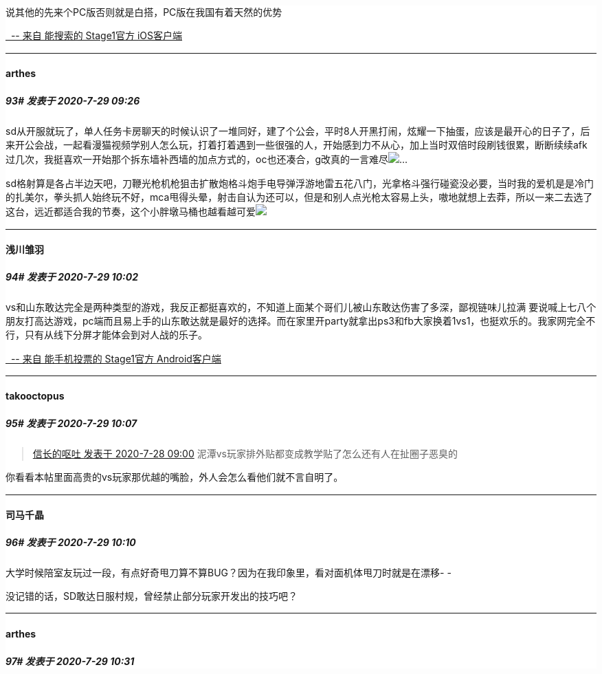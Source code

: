
说其他的先来个PC版否则就是白搭，PC版在我国有着天然的优势

[  -- 来自 能搜索的 Stage1官方 iOS客户端](https://itunes.apple.com/fi/app/saraba1st/id1221237470?mt=8)


-----

####  arthes  
##### 93#       发表于 2020-7-29 09:26


sd从开服就玩了，单人任务卡房聊天的时候认识了一堆同好，建了个公会，平时8人开黑打闹，炫耀一下抽蛋，应该是最开心的日子了，后来开公会战，一起看漫猫视频学别人怎么玩，打着打着遇到一些很强的人，开始感到力不从心，加上当时双倍时段刷钱很累，断断续续afk过几次，我挺喜欢一开始那个拆东墙补西墙的加点方式的，oc也还凑合，g改真的一言难尽<img src="https://static.saraba1st.com/image/smiley/face2017/002.png" referrerpolicy="no-referrer">...


sd格射算是各占半边天吧，刀鞭光枪机枪狙击扩散炮格斗炮手电导弹浮游地雷五花八门，光拿格斗强行碰瓷没必要，当时我的爱机是是冷门的扎美尔，拳头抓人始终玩不好，mca甩得头晕，射击自认为还可以，但是和别人点光枪太容易上头，嗷地就想上去莽，所以一来二去选了这台，远近都适合我的节奏，这个小胖墩马桶也越看越可爱<img src="https://static.saraba1st.com/image/smiley/face2017/055.png" referrerpolicy="no-referrer">


-----

####  浅川雏羽  
##### 94#       发表于 2020-7-29 10:02


vs和山东敢达完全是两种类型的游戏，我反正都挺喜欢的，不知道上面某个哥们儿被山东敢达伤害了多深，鄙视链味儿拉满
要说喊上七八个朋友打高达游戏，pc端而且易上手的山东敢达就是最好的选择。而在家里开party就拿出ps3和fb大家换着1vs1，也挺欢乐的。我家网完全不行，只有从线下分屏才能体会到对人战的乐子。

[  -- 来自 能手机投票的 Stage1官方 Android客户端](https://www.coolapk.com/apk/140634)


-----

####  takooctopus  
##### 95#       发表于 2020-7-29 10:07


<blockquote><a href="httphttps://bbs.saraba1st.com/2b/forum.php?mod=redirect&amp;goto=findpost&amp;pid=48235619&amp;ptid=1951845" target="_blank">信长的呕吐 发表于 2020-7-28 09:00</a>
泥潭vs玩家排外贴都变成教学贴了怎么还有人在扯圈子恶臭的</blockquote>
你看看本帖里面高贵的vs玩家那优越的嘴脸，外人会怎么看他们就不言自明了。


-----

####  司马千晶  
##### 96#       发表于 2020-7-29 10:10


大学时候陪室友玩过一段，有点好奇甩刀算不算BUG？因为在我印象里，看对面机体甩刀时就是在漂移- - 


没记错的话，SD敢达日服村规，曾经禁止部分玩家开发出的技巧吧？


-----

####  arthes  
##### 97#       发表于 2020-7-29 10:31
